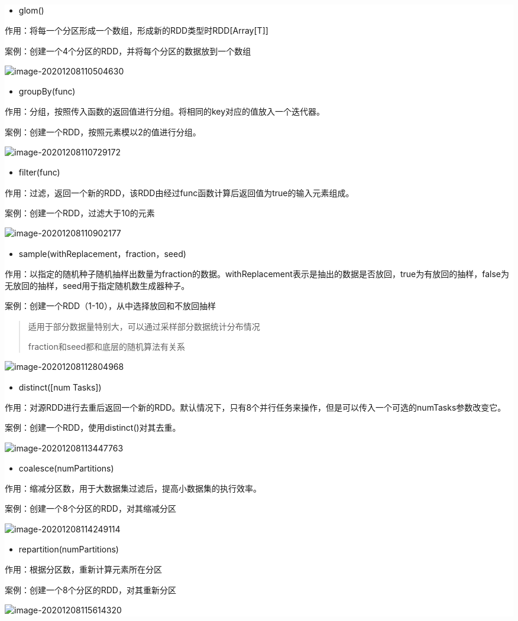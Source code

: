 - glom()

作用：将每一个分区形成一个数组，形成新的RDD类型时RDD[Array[T]]

案例：创建一个4个分区的RDD，并将每个分区的数据放到一个数组

![image-20201208110504630](http://rocks526.top/lzx/image-20201208110504630.png)

- groupBy(func)

作用：分组，按照传入函数的返回值进行分组。将相同的key对应的值放入一个迭代器。

案例：创建一个RDD，按照元素模以2的值进行分组。

![image-20201208110729172](http://rocks526.top/lzx/image-20201208110729172.png)

- filter(func)

作用：过滤，返回一个新的RDD，该RDD由经过func函数计算后返回值为true的输入元素组成。

案例：创建一个RDD，过滤大于10的元素

![image-20201208110902177](http://rocks526.top/lzx/image-20201208110902177.png)

- sample(withReplacement，fraction，seed)

作用：以指定的随机种子随机抽样出数量为fraction的数据。withReplacement表示是抽出的数据是否放回，true为有放回的抽样，false为无放回的抽样，seed用于指定随机数生成器种子。

案例：创建一个RDD（1-10），从中选择放回和不放回抽样

> 适用于部分数据量特别大，可以通过采样部分数据统计分布情况
>
> fraction和seed都和底层的随机算法有关系

![image-20201208112804968](http://rocks526.top/lzx/image-20201208112804968.png)

- distinct([num Tasks])

作用：对源RDD进行去重后返回一个新的RDD。默认情况下，只有8个并行任务来操作，但是可以传入一个可选的numTasks参数改变它。

案例：创建一个RDD，使用distinct()对其去重。

![image-20201208113447763](http://rocks526.top/lzx/image-20201208113447763.png)

- coalesce(numPartitions)

作用：缩减分区数，用于大数据集过滤后，提高小数据集的执行效率。

 案例：创建一个8个分区的RDD，对其缩减分区

![image-20201208114249114](http://rocks526.top/lzx/image-20201208114249114.png)

- repartition(numPartitions)

作用：根据分区数，重新计算元素所在分区

案例：创建一个8个分区的RDD，对其重新分区

![image-20201208115614320](http://rocks526.top/lzx/image-20201208115614320.png)
